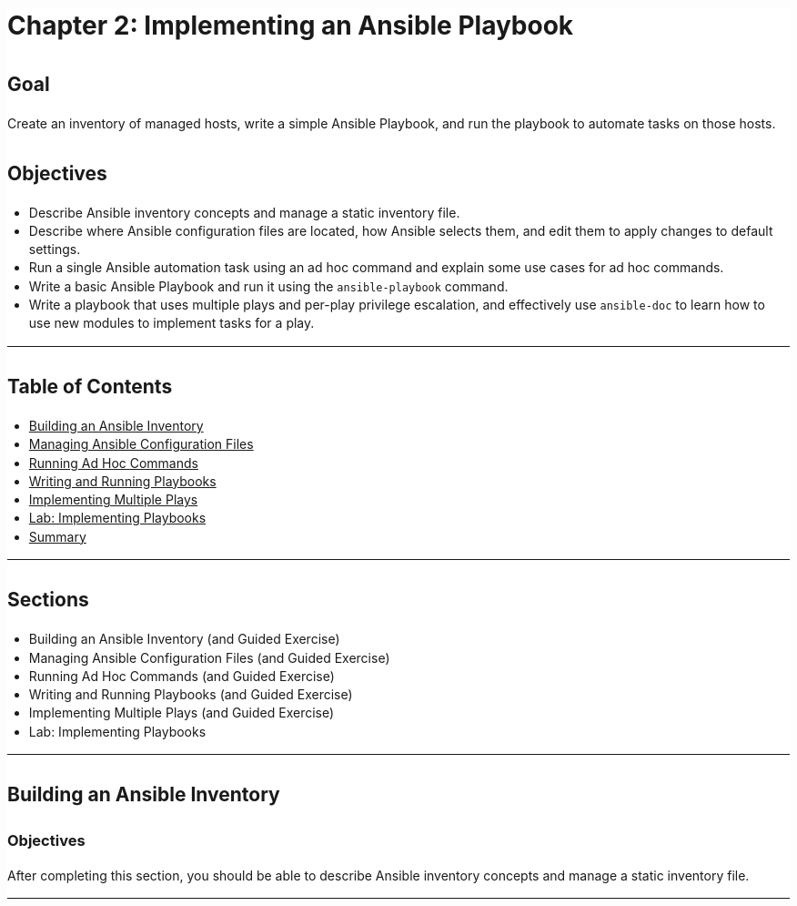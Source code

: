 
# Chapter 2: Implementing an Ansible Playbook  

## Goal
Create an inventory of managed hosts, write a simple Ansible Playbook, and run the playbook to automate tasks on those hosts.

## Objectives
- Describe Ansible inventory concepts and manage a static inventory file.  
- Describe where Ansible configuration files are located, how Ansible selects them, and edit them to apply changes to default settings.  
- Run a single Ansible automation task using an ad hoc command and explain some use cases for ad hoc commands.  
- Write a basic Ansible Playbook and run it using the `ansible-playbook` command.  
- Write a playbook that uses multiple plays and per-play privilege escalation, and effectively use `ansible-doc` to learn how to use new modules to implement tasks for a play.  

***

## Table of Contents
- [Building an Ansible Inventory](#building-an-ansible-inventory)  
- [Managing Ansible Configuration Files](#managing-ansible-configuration-files)  
- [Running Ad Hoc Commands](#running-ad-hoc-commands)  
- [Writing and Running Playbooks](#writing-and-running-playbooks)  
- [Implementing Multiple Plays](#implementing-multiple-plays)  
- [Lab: Implementing Playbooks](#lab-implementing-playbooks)  
- [Summary](#summary)  

***

## Sections
- Building an Ansible Inventory (and Guided Exercise)  
- Managing Ansible Configuration Files (and Guided Exercise)  
- Running Ad Hoc Commands (and Guided Exercise)  
- Writing and Running Playbooks (and Guided Exercise)  
- Implementing Multiple Plays (and Guided Exercise)  
- Lab: Implementing Playbooks  

***

## Building an Ansible Inventory

### Objectives
After completing this section, you should be able to describe Ansible inventory concepts and manage a static inventory file.

***
